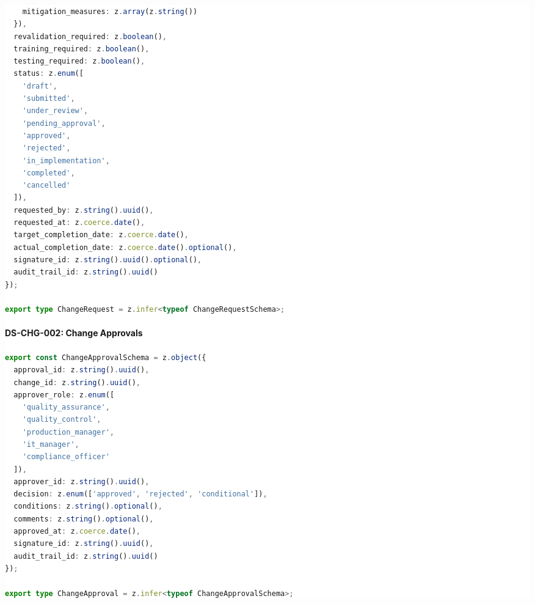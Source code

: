 ```typescript
    mitigation_measures: z.array(z.string())
  }),
  revalidation_required: z.boolean(),
  training_required: z.boolean(),
  testing_required: z.boolean(),
  status: z.enum([
    'draft',
    'submitted',
    'under_review',
    'pending_approval',
    'approved',
    'rejected',
    'in_implementation',
    'completed',
    'cancelled'
  ]),
  requested_by: z.string().uuid(),
  requested_at: z.coerce.date(),
  target_completion_date: z.coerce.date(),
  actual_completion_date: z.coerce.date().optional(),
  signature_id: z.string().uuid().optional(),
  audit_trail_id: z.string().uuid()
});

export type ChangeRequest = z.infer<typeof ChangeRequestSchema>;
```

#### DS-CHG-002: Change Approvals
```typescript
export const ChangeApprovalSchema = z.object({
  approval_id: z.string().uuid(),
  change_id: z.string().uuid(),
  approver_role: z.enum([
    'quality_assurance',
    'quality_control',
    'production_manager',
    'it_manager',
    'compliance_officer'
  ]),
  approver_id: z.string().uuid(),
  decision: z.enum(['approved', 'rejected', 'conditional']),
  conditions: z.string().optional(),
  comments: z.string().optional(),
  approved_at: z.coerce.date(),
  signature_id: z.string().uuid(),
  audit_trail_id: z.string().uuid()
});

export type ChangeApproval = z.infer<typeof ChangeApprovalSchema>;
```
